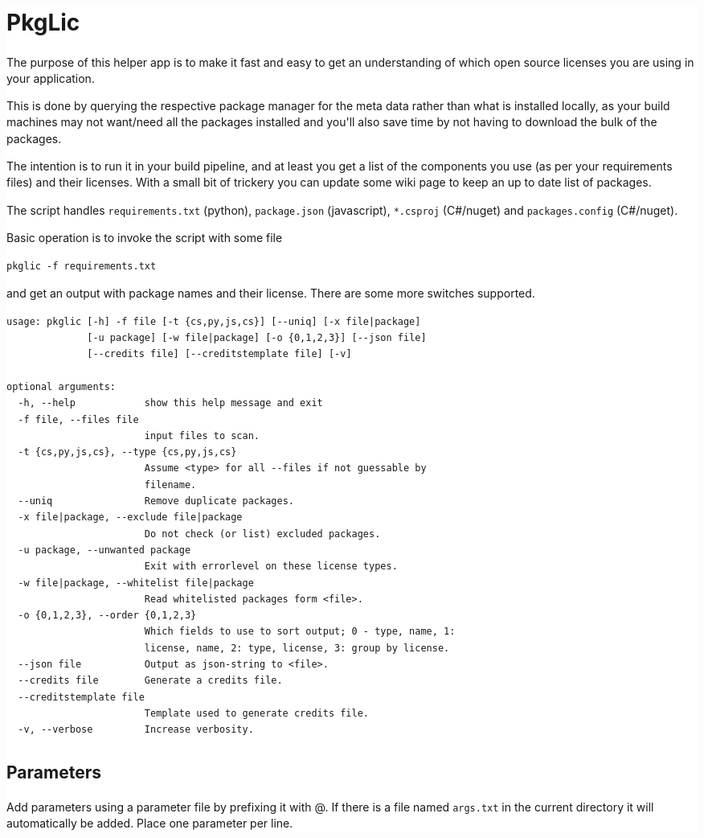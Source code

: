 PkgLic
======

The purpose of this helper app is to make it fast and easy to get an understanding of which open source licenses you are using in your application.

This is done by querying the respective package manager for the meta data rather than what is installed locally, as your build machines may not want/need all the packages installed and you'll also save time by not having to download the bulk of the packages.

The intention is to run it in your build pipeline, and at least you get a list of the components you use (as per your requirements files) and their licenses. With a small bit of trickery you can update some wiki page to keep an up to date list of packages.

The script handles `requirements.txt` (python), `package.json` (javascript), `*.csproj` (C#/nuget) and `packages.config` (C#/nuget).

Basic operation is to invoke the script with some file

    pkglic -f requirements.txt

and get an output with package names and their license. There are some more switches supported.

```
usage: pkglic [-h] -f file [-t {cs,py,js,cs}] [--uniq] [-x file|package]
              [-u package] [-w file|package] [-o {0,1,2,3}] [--json file]
              [--credits file] [--creditstemplate file] [-v]

optional arguments:
  -h, --help            show this help message and exit
  -f file, --files file
                        input files to scan.
  -t {cs,py,js,cs}, --type {cs,py,js,cs}
                        Assume <type> for all --files if not guessable by
                        filename.
  --uniq                Remove duplicate packages.
  -x file|package, --exclude file|package
                        Do not check (or list) excluded packages.
  -u package, --unwanted package
                        Exit with errorlevel on these license types.
  -w file|package, --whitelist file|package
                        Read whitelisted packages form <file>.
  -o {0,1,2,3}, --order {0,1,2,3}
                        Which fields to use to sort output; 0 - type, name, 1:
                        license, name, 2: type, license, 3: group by license.
  --json file           Output as json-string to <file>.
  --credits file        Generate a credits file.
  --creditstemplate file
                        Template used to generate credits file.
  -v, --verbose         Increase verbosity.
```

Parameters
----------
Add parameters using a parameter file by prefixing it with @. If there is a file named `args.txt` in the current directory it will automatically be added. Place one parameter per line.
